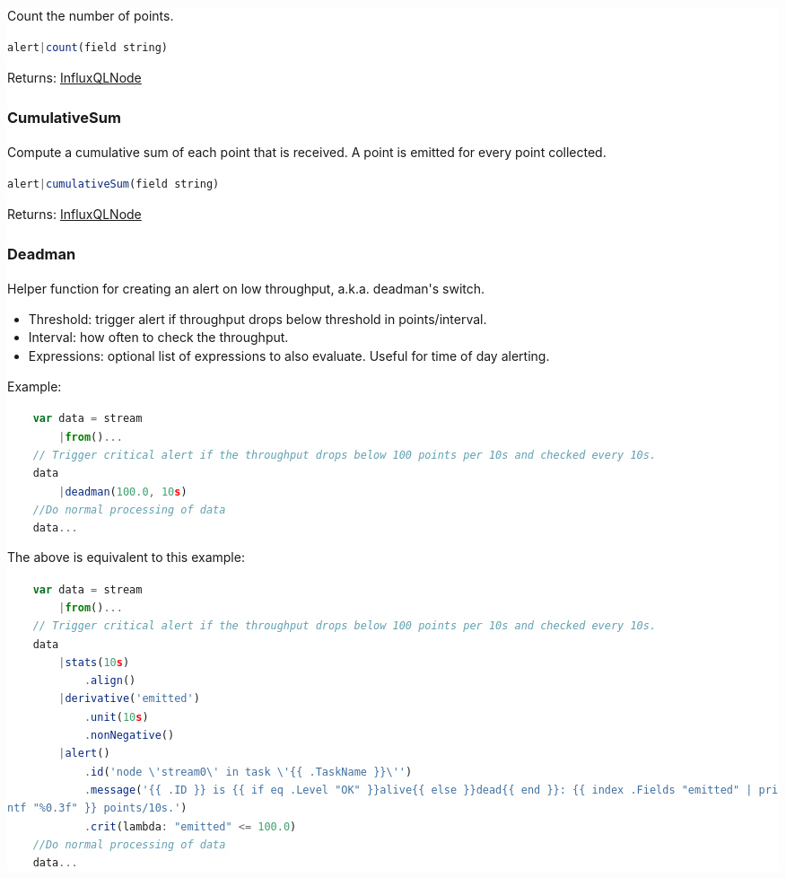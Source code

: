 Count the number of points.

```js
alert|count(field string)
```

Returns: [InfluxQLNode](/kapacitor/v1.5/nodes/influx_q_l_node/)

<a class="top" href="javascript:document.getElementsByClassName('article-heading')[0].scrollIntoView();" title="top"><span class="icon arrow-up"></span></a>

### CumulativeSum

Compute a cumulative sum of each point that is received.
A point is emitted for every point collected.

```js
alert|cumulativeSum(field string)
```

Returns: [InfluxQLNode](/kapacitor/v1.5/nodes/influx_q_l_node/)

<a class="top" href="javascript:document.getElementsByClassName('article-heading')[0].scrollIntoView();" title="top"><span class="icon arrow-up"></span></a>

### Deadman

Helper function for creating an alert on low throughput, a.k.a. deadman's switch.

- Threshold: trigger alert if throughput drops below threshold in points/interval.
- Interval: how often to check the throughput.
- Expressions: optional list of expressions to also evaluate. Useful for time of day alerting.

Example:

```js
    var data = stream
        |from()...
    // Trigger critical alert if the throughput drops below 100 points per 10s and checked every 10s.
    data
        |deadman(100.0, 10s)
    //Do normal processing of data
    data...
```

The above is equivalent to this example:

```js
    var data = stream
        |from()...
    // Trigger critical alert if the throughput drops below 100 points per 10s and checked every 10s.
    data
        |stats(10s)
            .align()
        |derivative('emitted')
            .unit(10s)
            .nonNegative()
        |alert()
            .id('node \'stream0\' in task \'{{ .TaskName }}\'')
            .message('{{ .ID }} is {{ if eq .Level "OK" }}alive{{ else }}dead{{ end }}: {{ index .Fields "emitted" | printf "%0.3f" }} points/10s.')
            .crit(lambda: "emitted" <= 100.0)
    //Do normal processing of data
    data...
```
